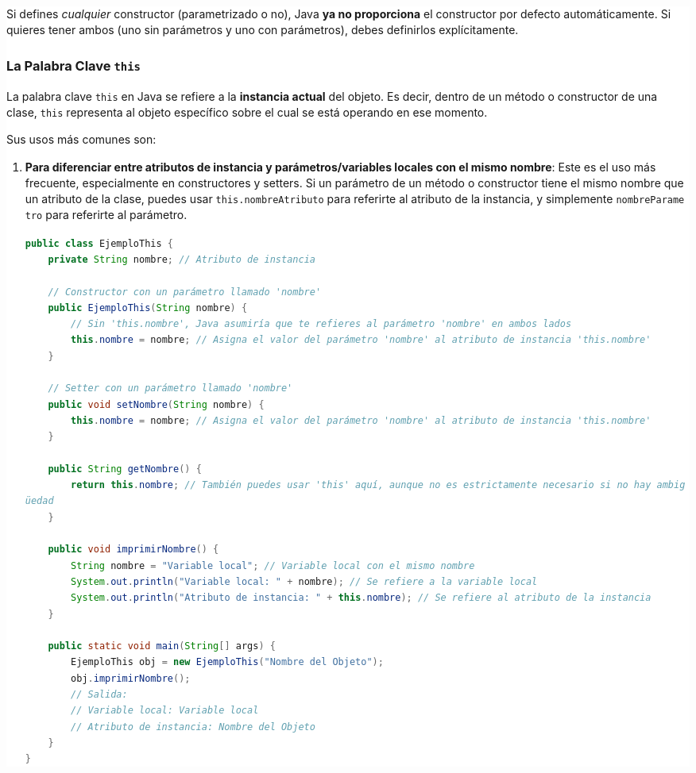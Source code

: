 Si defines _cualquier_ constructor (parametrizado o no), Java **ya no proporciona** el constructor por defecto automáticamente. Si quieres tener ambos (uno sin parámetros y uno con parámetros), debes definirlos explícitamente.

### La Palabra Clave `this`

La palabra clave `this` en Java se refiere a la **instancia actual** del objeto. Es decir, dentro de un método o constructor de una clase, `this` representa al objeto específico sobre el cual se está operando en ese momento.

Sus usos más comunes son:

1. **Para diferenciar entre atributos de instancia y parámetros/variables locales con el mismo nombre**: Este es el uso más frecuente, especialmente en constructores y setters. Si un parámetro de un método o constructor tiene el mismo nombre que un atributo de la clase, puedes usar `this.nombreAtributo` para referirte al atributo de la instancia, y simplemente `nombreParametro` para referirte al parámetro.

    ```Java
    public class EjemploThis {
        private String nombre; // Atributo de instancia

        // Constructor con un parámetro llamado 'nombre'
        public EjemploThis(String nombre) {
            // Sin 'this.nombre', Java asumiría que te refieres al parámetro 'nombre' en ambos lados
            this.nombre = nombre; // Asigna el valor del parámetro 'nombre' al atributo de instancia 'this.nombre'
        }

        // Setter con un parámetro llamado 'nombre'
        public void setNombre(String nombre) {
            this.nombre = nombre; // Asigna el valor del parámetro 'nombre' al atributo de instancia 'this.nombre'
        }

        public String getNombre() {
            return this.nombre; // También puedes usar 'this' aquí, aunque no es estrictamente necesario si no hay ambigüedad
        }

        public void imprimirNombre() {
            String nombre = "Variable local"; // Variable local con el mismo nombre
            System.out.println("Variable local: " + nombre); // Se refiere a la variable local
            System.out.println("Atributo de instancia: " + this.nombre); // Se refiere al atributo de la instancia
        }

        public static void main(String[] args) {
            EjemploThis obj = new EjemploThis("Nombre del Objeto");
            obj.imprimirNombre();
            // Salida:
            // Variable local: Variable local
            // Atributo de instancia: Nombre del Objeto
        }
    }
    ```
